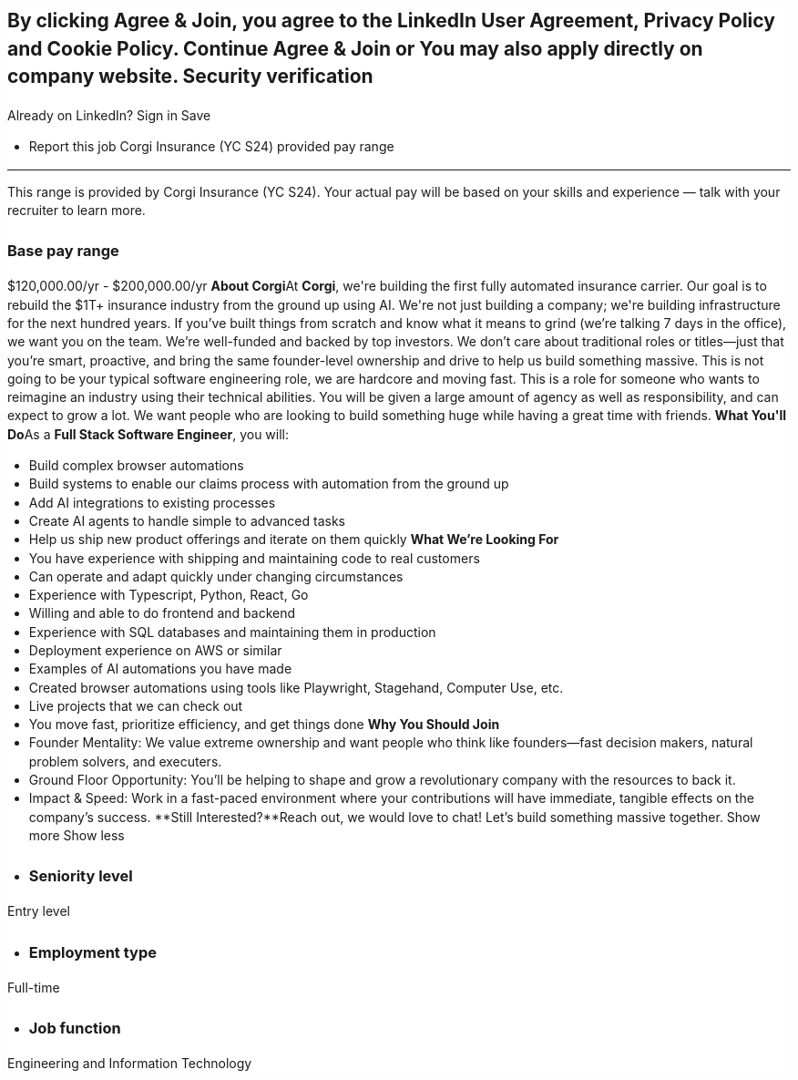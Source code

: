 By clicking Agree & Join, you agree to the LinkedIn User Agreement, Privacy Policy and Cookie Policy.
Continue
Agree & Join
or
You may also apply directly on company website.
Security verification
---------------------
Already on LinkedIn? Sign in
Save
* Report this job
Corgi Insurance (YC S24) provided pay range
-------------------------------------------
This range is provided by Corgi Insurance (YC S24). Your actual pay will be based on your skills and experience — talk with your recruiter to learn more.
### Base pay range
$120,000.00/yr - $200,000.00/yr
**About Corgi**At **Corgi**, we're building the first fully automated insurance carrier. Our goal is to rebuild the $1T+ insurance industry from the ground up using AI. We're not just building a company; we're building infrastructure for the next hundred years. If you’ve built things from scratch and know what it means to grind (we’re talking 7 days in the office), we want you on the team.
We’re well-funded and backed by top investors. We don’t care about traditional roles or titles—just that you’re smart, proactive, and bring the same founder-level ownership and drive to help us build something massive.
This is not going to be your typical software engineering role, we are hardcore and moving fast. This is a role for someone who wants to reimagine an industry using their technical abilities. You will be given a large amount of agency as well as responsibility, and can expect to grow a lot. We want people who are looking to build something huge while having a great time with friends.
**What You'll Do**As a **Full Stack Software Engineer**, you will:
* Build complex browser automations
* Build systems to enable our claims process with automation from the ground up
* Add AI integrations to existing processes
* Create AI agents to handle simple to advanced tasks
* Help us ship new product offerings and iterate on them quickly
**What We’re Looking For**
* You have experience with shipping and maintaining code to real customers
* Can operate and adapt quickly under changing circumstances
* Experience with Typescript, Python, React, Go
* Willing and able to do frontend and backend
* Experience with SQL databases and maintaining them in production
* Deployment experience on AWS or similar
* Examples of AI automations you have made
* Created browser automations using tools like Playwright, Stagehand, Computer Use, etc.
* Live projects that we can check out
* You move fast, prioritize efficiency, and get things done
**Why You Should Join**
* Founder Mentality: We value extreme ownership and want people who think like founders—fast decision makers, natural problem solvers, and executers.
* Ground Floor Opportunity: You’ll be helping to shape and grow a revolutionary company with the resources to back it.
* Impact & Speed: Work in a fast-paced environment where your contributions will have immediate, tangible effects on the company’s success.
**Still Interested?**Reach out, we would love to chat!
Let’s build something massive together.
Show more
Show less
* ### Seniority level
Entry level
* ### Employment type
Full-time
* ### Job function
Engineering and Information Technology